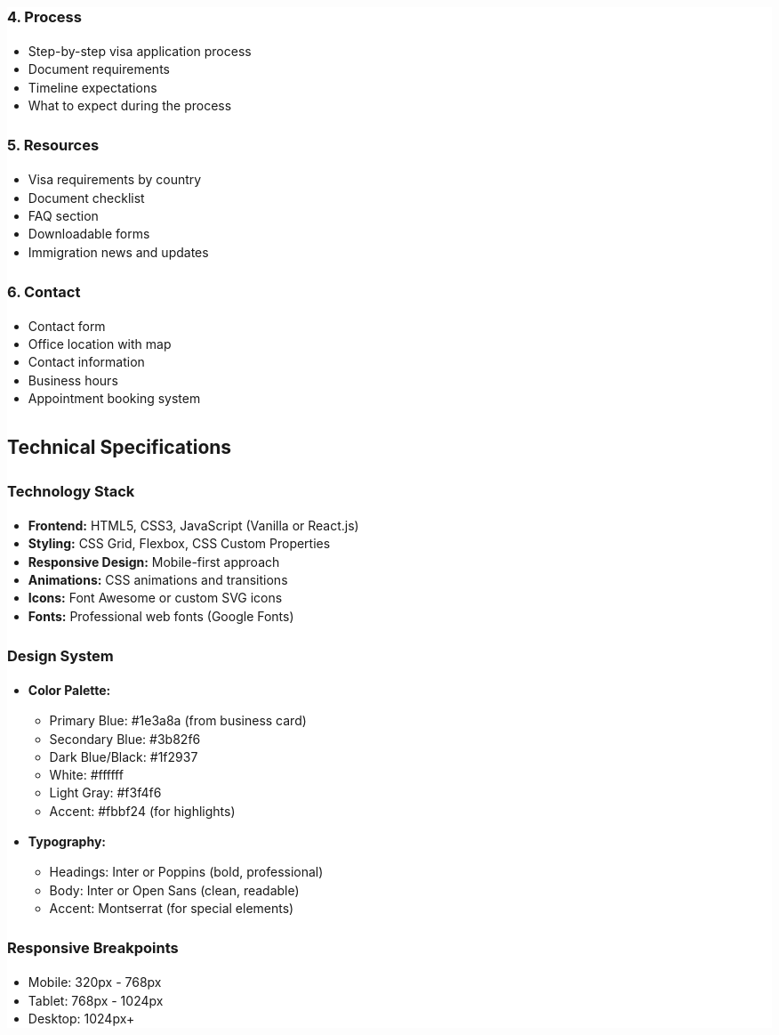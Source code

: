 ### 4. Process
- Step-by-step visa application process
- Document requirements
- Timeline expectations
- What to expect during the process

### 5. Resources
- Visa requirements by country
- Document checklist
- FAQ section
- Downloadable forms
- Immigration news and updates

### 6. Contact
- Contact form
- Office location with map
- Contact information
- Business hours
- Appointment booking system

## Technical Specifications

### Technology Stack
- **Frontend:** HTML5, CSS3, JavaScript (Vanilla or React.js)
- **Styling:** CSS Grid, Flexbox, CSS Custom Properties
- **Responsive Design:** Mobile-first approach
- **Animations:** CSS animations and transitions
- **Icons:** Font Awesome or custom SVG icons
- **Fonts:** Professional web fonts (Google Fonts)

### Design System
- **Color Palette:**
  - Primary Blue: #1e3a8a (from business card)
  - Secondary Blue: #3b82f6
  - Dark Blue/Black: #1f2937
  - White: #ffffff
  - Light Gray: #f3f4f6
  - Accent: #fbbf24 (for highlights)

- **Typography:**
  - Headings: Inter or Poppins (bold, professional)
  - Body: Inter or Open Sans (clean, readable)
  - Accent: Montserrat (for special elements)

### Responsive Breakpoints
- Mobile: 320px - 768px
- Tablet: 768px - 1024px
- Desktop: 1024px+
